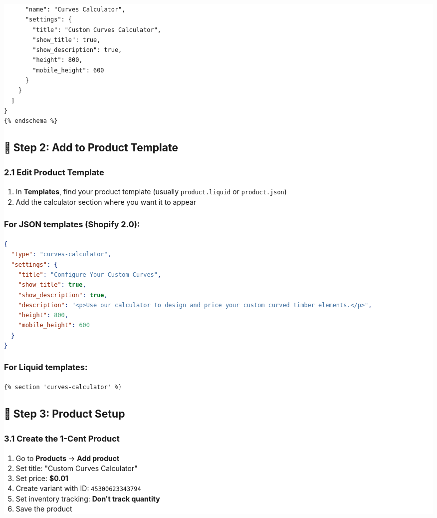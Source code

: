 ```liquid
      "name": "Curves Calculator",
      "settings": {
        "title": "Custom Curves Calculator",
        "show_title": true,
        "show_description": true,
        "height": 800,
        "mobile_height": 600
      }
    }
  ]
}
{% endschema %}
```

## 🎨 Step 2: Add to Product Template

### 2.1 Edit Product Template
1. In **Templates**, find your product template (usually `product.liquid` or `product.json`)
2. Add the calculator section where you want it to appear

### For JSON templates (Shopify 2.0):
```json
{
  "type": "curves-calculator",
  "settings": {
    "title": "Configure Your Custom Curves",
    "show_title": true,
    "show_description": true,
    "description": "<p>Use our calculator to design and price your custom curved timber elements.</p>",
    "height": 800,
    "mobile_height": 600
  }
}
```

### For Liquid templates:
```liquid
{% section 'curves-calculator' %}
```

## 🛒 Step 3: Product Setup

### 3.1 Create the 1-Cent Product
1. Go to **Products** → **Add product**
2. Set title: "Custom Curves Calculator"
3. Set price: **$0.01**
4. Create variant with ID: `45300623343794`
5. Set inventory tracking: **Don't track quantity**
6. Save the product
